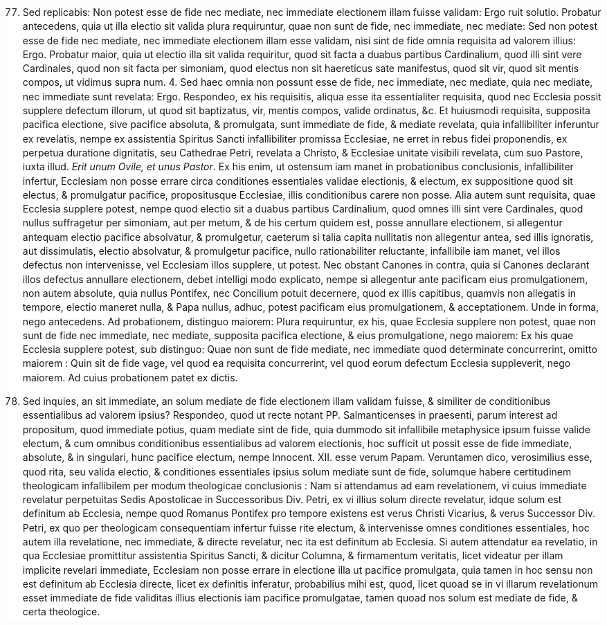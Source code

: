 77. Sed replicabis: Non potest esse de fide nec mediate, nec immediate electionem illam fuisse validam: Ergo ruit solutio. Probatur antecedens, quia ut illa electio sit valida plura requiruntur, quae non sunt de fide, nec immediate, nec mediate: Sed non potest esse de fide nec mediate, nec immediate electionem illam esse validam, nisi sint de fide omnia requisita ad valorem illius: Ergo. Probatur maior, quia ut electio illa sit valida requiritur, quod sit facta a duabus partibus Cardinalium, quod illi sint vere Cardinales, quod non sit facta per simoniam, quod electus non sit haereticus sate manifestus, quod sit vir, quod sit mentis compos, ut vidimus supra num. 4. Sed haec omnia non possunt esse de fide, nec immediate, nec mediate, quia nec mediate, nec immediate sunt revelata: Ergo. Respondeo, ex his requisitis, aliqua esse ita essentialiter requisita, quod nec Ecclesia possit supplere defectum illorum, ut quod sit baptizatus, vir, mentis compos, valide ordinatus, &c. Et huiusmodi requisita, supposita pacifica electione, sive pacifice absoluta, & promulgata, sunt immediate de fide, & mediate revelata, quia infallibiliter inferuntur ex revelatis, nempe ex assistentia Spiritus Sancti infallibiliter promissa Ecclesiae, ne erret in rebus fidei proponendis, ex perpetua duratione dignitatis, seu Cathedrae Petri, revelata a Christo, & Ecclesiae unitate visibili revelata, cum suo Pastore, iuxta illud. *Erit unum Ovile, et unus Pastor*. Ex his enim, ut ostensum iam manet in probationibus conclusionis, infallibiliter infertur, Ecclesiam non posse errare circa conditiones essentiales validae electionis, & electum, ex suppositione quod sit electus, & promulgatur pacifice, propositusque Ecclesiae, illis conditionibus carere non posse. Alia autem sunt requisita, quae Ecclesia supplere potest, nempe quod electio sit a duabus partibus Cardinalium, quod omnes illi sint vere Cardinales, quod nullus suffragetur per simoniam, aut per metum, & de his certum quidem est, posse annullare electionem, si allegentur antequam electio pacifice absolvatur, & promulgetur, caeterum si talia capita nullitatis non allegentur antea, sed illis ignoratis, aut dissimulatis, electio absolvatur, & promulgetur pacifice, nullo rationabiliter reluctante, infallibile iam manet, vel illos defectus non intervenisse, vel Ecclesiam illos supplere, ut potest. Nec obstant Canones in contra, quia si Canones declarant illos defectus annullare electionem, debet intelligi modo explicato, nempe si allegentur ante pacificam eius promulgationem, non autem absolute, quia nullus Pontifex, nec Concilium potuit decernere, quod ex illis capitibus, quamvis non allegatis in tempore, electio maneret nulla, & Papa nullus, adhuc, potest pacificam eius promulgationem, & acceptationem. Unde in forma, nego antecedens. Ad probationem, distinguo maiorem: Plura requiruntur, ex his, quae Ecclesia supplere non potest, quae non sunt de fide nec immediate, nec mediate, supposita pacifica electione, & eius promulgatione, nego maiorem: Ex his quae Ecclesia supplere potest, sub distinguo: Quae non sunt de fide mediate, nec immediate quod determinate concurrerint, omitto maiorem : Quin sit de fide vage, vel quod ea requisita concurrerint, vel quod eorum defectum Ecclesia suppleverit, nego maiorem. Ad cuius probationem patet ex dictis.

78. Sed inquies, an sit immediate, an solum mediate de fide electionem illam validam fuisse, & similiter de conditionibus essentialibus ad valorem ipsius? Respondeo, quod ut recte notant PP. Salmanticenses in praesenti, parum interest ad propositum, quod immediate potius, quam mediate sint de fide, quia dummodo sit infallibile metaphysice ipsum fuisse valide electum, & cum omnibus conditionibus essentialibus ad valorem electionis, hoc sufficit ut possit esse de fide immediate, absolute, & in singulari, hunc pacifice electum, nempe Innocent. XII. esse verum Papam. Veruntamen dico, verosimilius esse, quod rita, seu valida electio, & conditiones essentiales ipsius solum mediate sunt de fide, solumque habere certitudinem theologicam infallibilem per modum theologicae conclusionis : Nam si attendamus ad eam revelationem, vi cuius immediate revelatur perpetuitas Sedis Apostolicae in Successoribus Div. Petri, ex vi illius solum directe revelatur, idque solum est definitum ab Ecclesia, nempe quod Romanus Pontifex pro tempore existens est verus Christi Vicarius, & verus Successor Div. Petri, ex quo per theologicam consequentiam infertur fuisse rite electum, & intervenisse omnes conditiones essentiales, hoc autem illa revelatione, nec immediate, & directe revelatur, nec ita est definitum ab Ecclesia. Si autem attendatur ea revelatio, in qua Ecclesiae promittitur assistentia Spiritus Sancti, & dicitur Columna, & firmamentum veritatis, licet videatur per illam implicite revelari immediate, Ecclesiam non posse errare in electione illa ut pacifice promulgata, quia tamen in hoc sensu non est definitum ab Ecclesia directe, licet ex definitis inferatur, probabilius mihi est, quod, licet quoad se in vi illarum revelationum esset immediate de fide validitas illius electionis iam pacifice promulgatae, tamen quoad nos solum est mediate de fide, & certa theologice.
